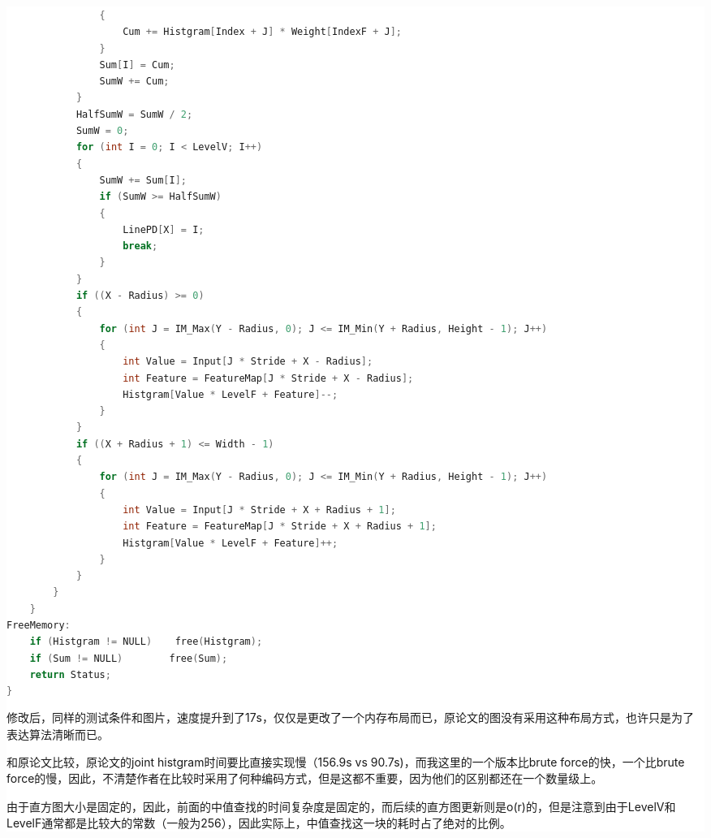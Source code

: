 ```cpp
                {
                    Cum += Histgram[Index + J] * Weight[IndexF + J];
                }
                Sum[I] = Cum;
                SumW += Cum;
            }
            HalfSumW = SumW / 2;
            SumW = 0;
            for (int I = 0; I < LevelV; I++)
            {
                SumW += Sum[I];
                if (SumW >= HalfSumW)
                {
                    LinePD[X] = I;
                    break;
                }
            }
            if ((X - Radius) >= 0)
            {
                for (int J = IM_Max(Y - Radius, 0); J <= IM_Min(Y + Radius, Height - 1); J++)
                {
                    int Value = Input[J * Stride + X - Radius];
                    int Feature = FeatureMap[J * Stride + X - Radius];
                    Histgram[Value * LevelF + Feature]--;
                }
            }
            if ((X + Radius + 1) <= Width - 1)
            {
                for (int J = IM_Max(Y - Radius, 0); J <= IM_Min(Y + Radius, Height - 1); J++)
                {
                    int Value = Input[J * Stride + X + Radius + 1];
                    int Feature = FeatureMap[J * Stride + X + Radius + 1];
                    Histgram[Value * LevelF + Feature]++;
                }
            }
        }
    }
FreeMemory:
    if (Histgram != NULL)    free(Histgram);
    if (Sum != NULL)        free(Sum);
    return Status;
}
```

修改后，同样的测试条件和图片，速度提升到了17s，仅仅是更改了一个内存布局而已，原论文的图没有采用这种布局方式，也许只是为了表达算法清晰而已。

和原论文比较，原论文的joint histgram时间要比直接实现慢（156.9s vs 90.7s)，而我这里的一个版本比brute force的快，一个比brute force的慢，因此，不清楚作者在比较时采用了何种编码方式，但是这都不重要，因为他们的区别都还在一个数量级上。

由于直方图大小是固定的，因此，前面的中值查找的时间复杂度是固定的，而后续的直方图更新则是o(r)的，但是注意到由于LevelV和 LevelF通常都是比较大的常数（一般为256），因此实际上，中值查找这一块的耗时占了绝对的比例。
